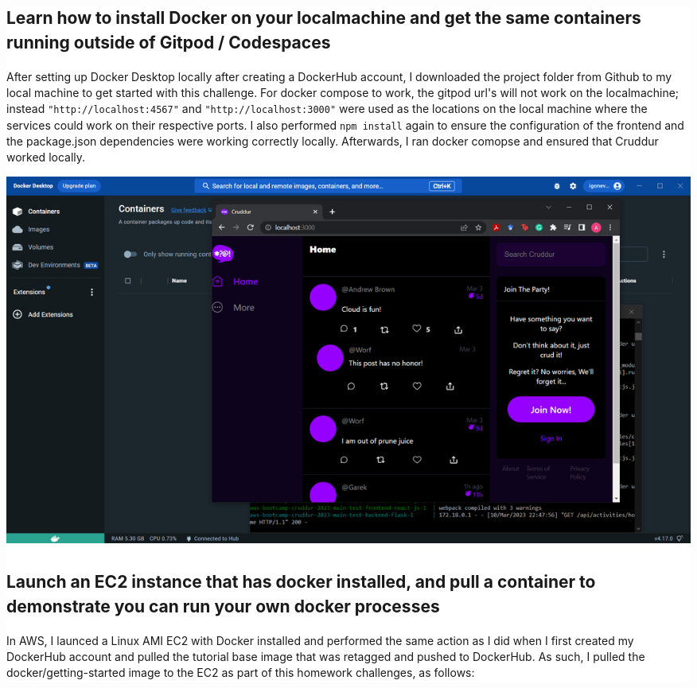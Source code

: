 ## Learn how to install Docker on your localmachine and get the same containers running outside of Gitpod / Codespaces

After setting up Docker Desktop locally after creating a DockerHub account, I downloaded the project folder from Github to my local machine to get started with this challenge. For docker compose to work, the gitpod url's will not work on the localmachine; instead  `"http://localhost:4567"` and `"http://localhost:3000"` were used as the locations on the local machine where the services could work on their respective ports. I also performed `npm install` again to ensure the configuration of the frontend and the package.json dependencies were working correctly locally. Afterwards, I ran docker comopse and ensured that Cruddur worked locally.

![Docker on LocalMachine](https://github.com/iksvenog/aws-bootcamp-cruddur-2023/blob/main/_docs/assets/week1/Run-Docker-Local-Machine.PNG)

## Launch an EC2 instance that has docker installed, and pull a container to demonstrate you can run your own docker processes

In AWS, I launced a Linux AMI EC2 with Docker installed and performed the same action as I did when I first created my DockerHub account and pulled the tutorial base image that was retagged and pushed to DockerHub. As such, I pulled the docker/getting-started image to the EC2 as part of this homework challenges, as follows:
